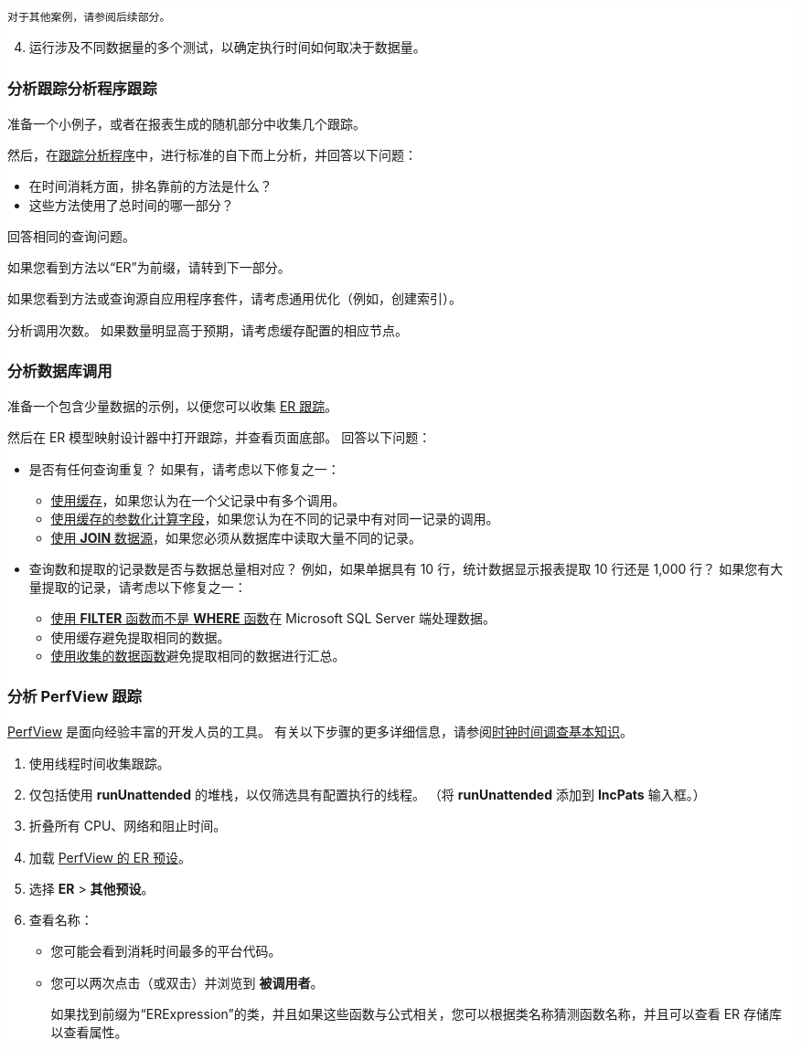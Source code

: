     对于其他案例，请参阅后续部分。

4. 运行涉及不同数据量的多个测试，以确定执行时间如何取决于数据量。

### <a name="analyze-trace-parser-traces"></a><a name="analyze-trace-parser-trace"></a>分析跟踪分析程序跟踪

准备一个小例子，或者在报表生成的随机部分中收集几个跟踪。

然后，在[跟踪分析程序](#trace-parser)中，进行标准的自下而上分析，并回答以下问题：

- 在时间消耗方面，排名靠前的方法是什么？
- 这些方法使用了总时间的哪一部分？

回答相同的查询问题。

如果您看到方法以“ER”为前缀，请转到下一部分。

如果您看到方法或查询源自应用程序套件，请考虑通用优化（例如，创建索引）。

分析调用次数。 如果数量明显高于预期，请考虑缓存配置的相应节点。

### <a name="analyze-database-calls"></a><a name="analyze-database-calls"></a>分析数据库调用

准备一个包含少量数据的示例，以便您可以收集 [ER 跟踪](#electronic-reporting-traces)。

然后在 ER 模型映射设计器中打开跟踪，并查看页面底部。 回答以下问题：

- 是否有任何查询重复？ 如果有，请考虑以下修复之一：

    - [使用缓存](#use-caching)，如果您认为在一个父记录中有多个调用。
    - [使用缓存的参数化计算字段](#cached-parameterized)，如果您认为在不同的记录中有对同一记录的调用。
    - [使用 **JOIN** 数据源](#use-join-datasource)，如果您必须从数据库中读取大量不同的记录。

- 查询数和提取的记录数是否与数据总量相对应？ 例如，如果单据具有 10 行，统计数据显示报表提取 10 行还是 1,000 行？ 如果您有大量提取的记录，请考虑以下修复之一：

    - [使用 **FILTER** 函数而不是 **WHERE** 函数](#filter)在 Microsoft SQL Server 端处理数据。
    - 使用缓存避免提取相同的数据。
    - [使用收集的数据函数](#collected-data)避免提取相同的数据进行汇总。

### <a name="analyze-perfview-traces"></a>分析 PerfView 跟踪

[PerfView](#perfview) 是面向经验丰富的开发人员的工具。 有关以下步骤的更多详细信息，请参阅[时钟时间调查基本知识](https://channel9.msdn.com/Series/PerfView-Tutorial/Tutorial-12-Wall-Clock-Time-Investigation-Basics)。

1. 使用线程时间收集跟踪。
2. 仅包括使用 **runUnattended** 的堆栈，以仅筛选具有配置执行的线程。 （将 **runUnattended** 添加到 **IncPats** 输入框。）
3. 折叠所有 CPU、网络和阻止时间。
4. 加载 [PerfView 的 ER 预设](https://download.microsoft.com/download/2/d/0/2d037b0f-ffd1-4d65-b64f-fcdf51f2c81f/ER_PerfViewPresets.xml)。
5. 选择 **ER** \> **其他预设**。
6. 查看名称：

    - 您可能会看到消耗时间最多的平台代码。
    - 您可以两次点击（或双击）并浏览到 **被调用者**。

        如果找到前缀为“ERExpression”的类，并且如果这些函数与公式相关，您可以根据类名称猜测函数名称，并且可以查看 ER 存储库以查看属性。
